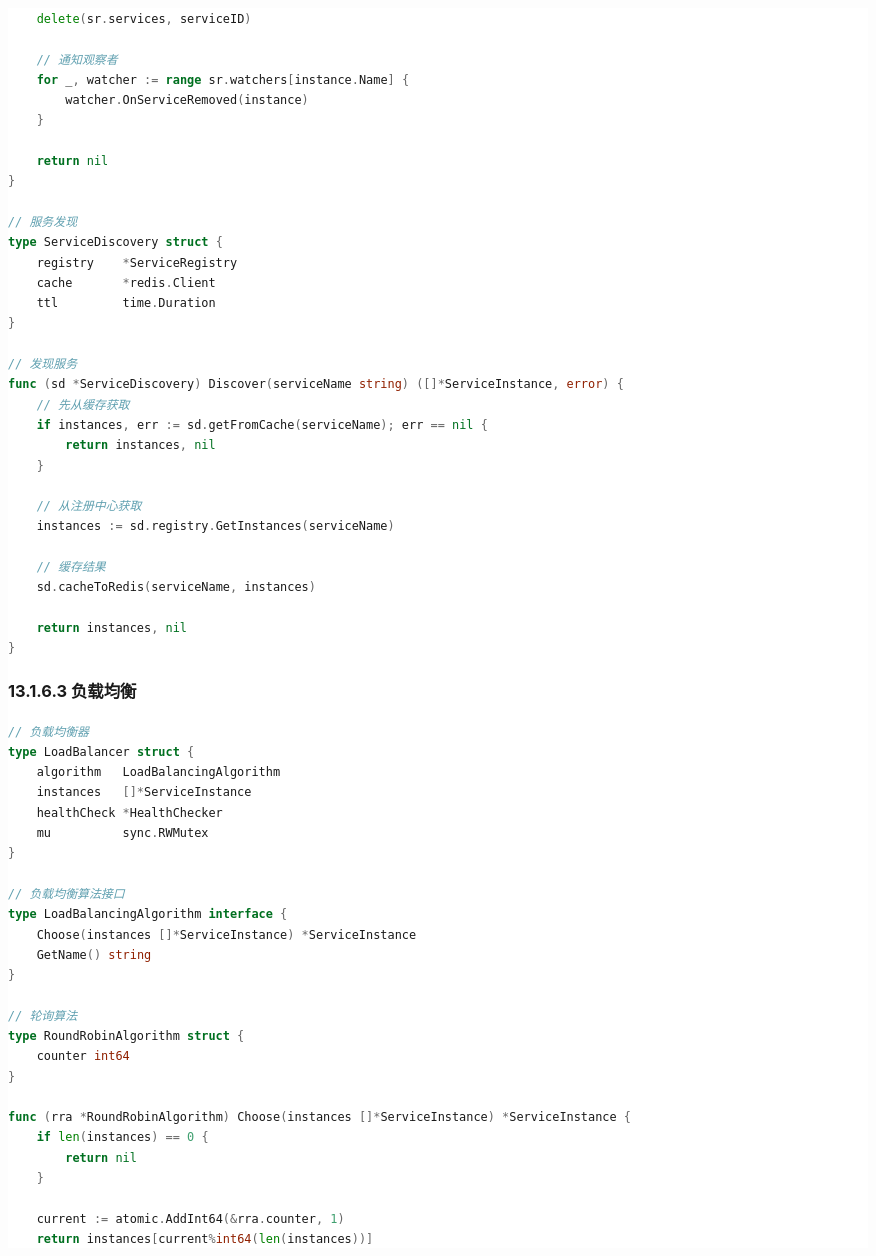 ```go
    delete(sr.services, serviceID)
    
    // 通知观察者
    for _, watcher := range sr.watchers[instance.Name] {
        watcher.OnServiceRemoved(instance)
    }
    
    return nil
}

// 服务发现
type ServiceDiscovery struct {
    registry    *ServiceRegistry
    cache       *redis.Client
    ttl         time.Duration
}

// 发现服务
func (sd *ServiceDiscovery) Discover(serviceName string) ([]*ServiceInstance, error) {
    // 先从缓存获取
    if instances, err := sd.getFromCache(serviceName); err == nil {
        return instances, nil
    }
    
    // 从注册中心获取
    instances := sd.registry.GetInstances(serviceName)
    
    // 缓存结果
    sd.cacheToRedis(serviceName, instances)
    
    return instances, nil
}
```

### 13.1.6.3 负载均衡

```go
// 负载均衡器
type LoadBalancer struct {
    algorithm   LoadBalancingAlgorithm
    instances   []*ServiceInstance
    healthCheck *HealthChecker
    mu          sync.RWMutex
}

// 负载均衡算法接口
type LoadBalancingAlgorithm interface {
    Choose(instances []*ServiceInstance) *ServiceInstance
    GetName() string
}

// 轮询算法
type RoundRobinAlgorithm struct {
    counter int64
}

func (rra *RoundRobinAlgorithm) Choose(instances []*ServiceInstance) *ServiceInstance {
    if len(instances) == 0 {
        return nil
    }
    
    current := atomic.AddInt64(&rra.counter, 1)
    return instances[current%int64(len(instances))]
```